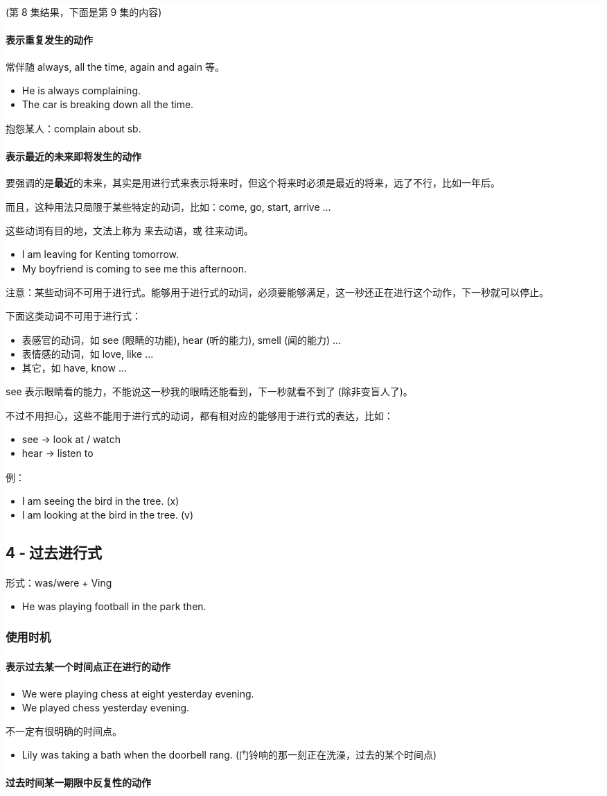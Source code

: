(第 8 集结果，下面是第 9 集的内容)

#### 表示重复发生的动作

常伴随 always, all the time, again and again 等。

- He is always complaining.
- The car is breaking down all the time.

抱怨某人：complain about sb.

#### 表示最近的未来即将发生的动作

要强调的是**最近**的未来，其实是用进行式来表示将来时，但这个将来时必须是最近的将来，远了不行，比如一年后。

而且，这种用法只局限于某些特定的动词，比如：come, go, start, arrive ...

这些动词有目的地，文法上称为 来去动语，或 往来动词。

- I am leaving for Kenting tomorrow.
- My boyfriend is coming to see me this afternoon.

注意：某些动词不可用于进行式。能够用于进行式的动词，必须要能够满足，这一秒还正在进行这个动作，下一秒就可以停止。

下面这类动词不可用于进行式：

- 表感官的动词，如 see (眼睛的功能), hear (听的能力), smell (闻的能力) ...
- 表情感的动词，如 love, like ...
- 其它，如 have, know ...

see 表示眼睛看的能力，不能说这一秒我的眼睛还能看到，下一秒就看不到了 (除非变盲人了)。

不过不用担心，这些不能用于进行式的动词，都有相对应的能够用于进行式的表达，比如：

- see -> look at / watch
- hear -> listen to

例：

- I am seeing the bird in the tree. (x)
- I am looking at the bird in the tree. (v)

## 4 - 过去进行式

形式：was/were + Ving

- He was playing football in the park then.

### 使用时机

#### 表示过去某一个时间点正在进行的动作

- We were playing chess at eight yesterday evening.
- We played chess yesterday evening.

不一定有很明确的时间点。

- Lily was taking a bath when the doorbell rang. (门铃响的那一刻正在洗澡，过去的某个时间点)

#### 过去时间某一期限中反复性的动作

